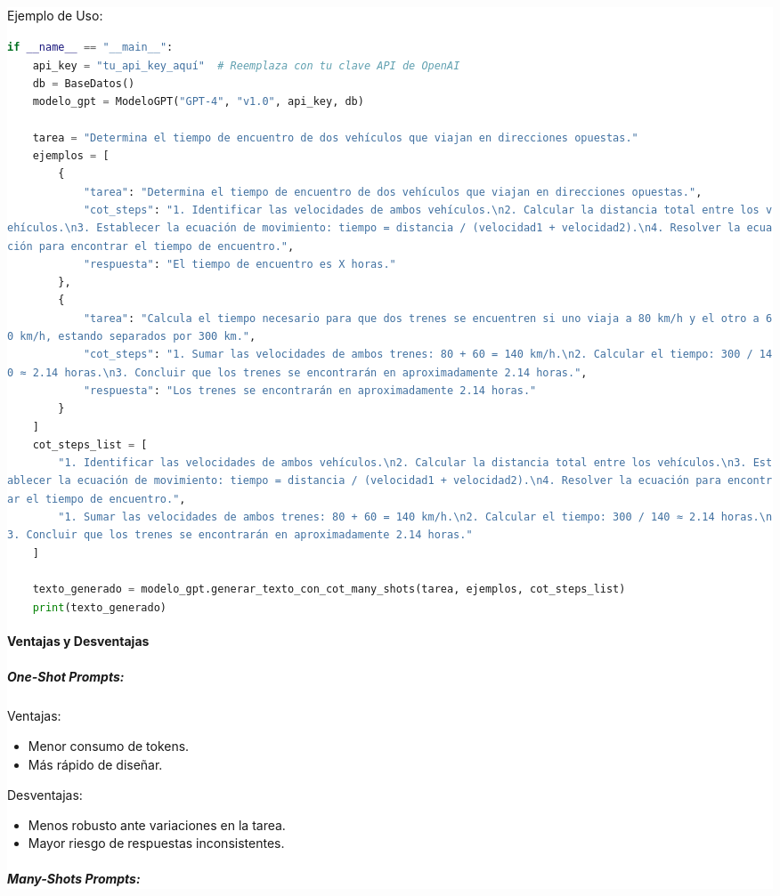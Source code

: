Ejemplo de Uso:


```python
if __name__ == "__main__":
    api_key = "tu_api_key_aquí"  # Reemplaza con tu clave API de OpenAI
    db = BaseDatos()
    modelo_gpt = ModeloGPT("GPT-4", "v1.0", api_key, db)
    
    tarea = "Determina el tiempo de encuentro de dos vehículos que viajan en direcciones opuestas."
    ejemplos = [
        {
            "tarea": "Determina el tiempo de encuentro de dos vehículos que viajan en direcciones opuestas.",
            "cot_steps": "1. Identificar las velocidades de ambos vehículos.\n2. Calcular la distancia total entre los vehículos.\n3. Establecer la ecuación de movimiento: tiempo = distancia / (velocidad1 + velocidad2).\n4. Resolver la ecuación para encontrar el tiempo de encuentro.",
            "respuesta": "El tiempo de encuentro es X horas."
        },
        {
            "tarea": "Calcula el tiempo necesario para que dos trenes se encuentren si uno viaja a 80 km/h y el otro a 60 km/h, estando separados por 300 km.",
            "cot_steps": "1. Sumar las velocidades de ambos trenes: 80 + 60 = 140 km/h.\n2. Calcular el tiempo: 300 / 140 ≈ 2.14 horas.\n3. Concluir que los trenes se encontrarán en aproximadamente 2.14 horas.",
            "respuesta": "Los trenes se encontrarán en aproximadamente 2.14 horas."
        }
    ]
    cot_steps_list = [
        "1. Identificar las velocidades de ambos vehículos.\n2. Calcular la distancia total entre los vehículos.\n3. Establecer la ecuación de movimiento: tiempo = distancia / (velocidad1 + velocidad2).\n4. Resolver la ecuación para encontrar el tiempo de encuentro.",
        "1. Sumar las velocidades de ambos trenes: 80 + 60 = 140 km/h.\n2. Calcular el tiempo: 300 / 140 ≈ 2.14 horas.\n3. Concluir que los trenes se encontrarán en aproximadamente 2.14 horas."
    ]
    
    texto_generado = modelo_gpt.generar_texto_con_cot_many_shots(tarea, ejemplos, cot_steps_list)
    print(texto_generado)
```

#### Ventajas y Desventajas

##### One-Shot Prompts:

Ventajas:
- Menor consumo de tokens.
- Más rápido de diseñar.

Desventajas:
- Menos robusto ante variaciones en la tarea.
- Mayor riesgo de respuestas inconsistentes.

##### Many-Shots Prompts:
